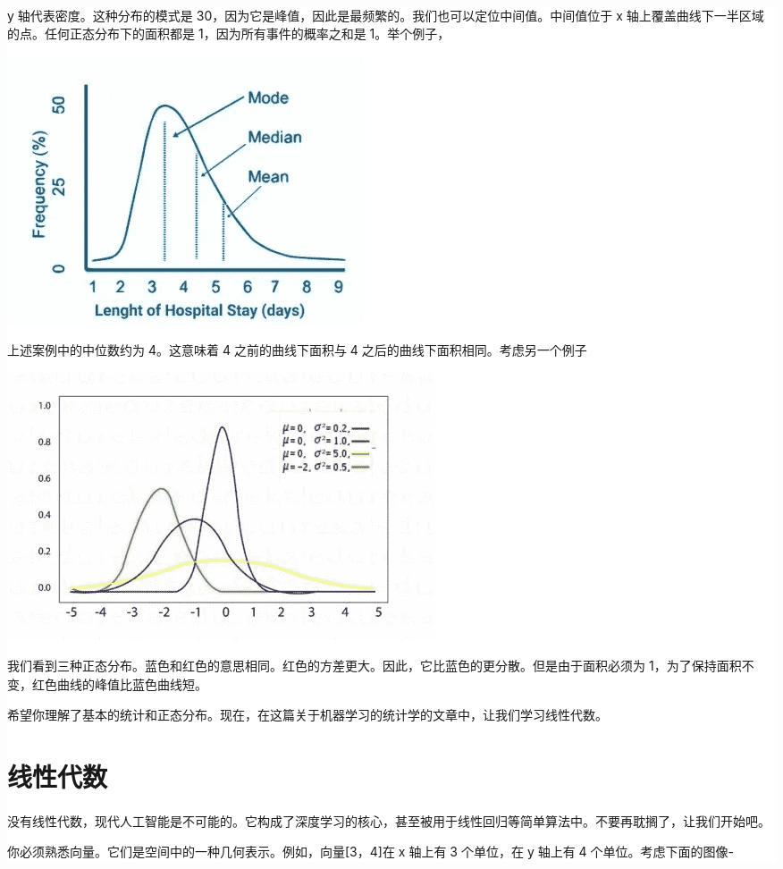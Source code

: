 y 轴代表密度。这种分布的模式是 30，因为它是峰值，因此是最频繁的。我们也可以定位中间值。中间值位于 x 轴上覆盖曲线下一半区域的点。任何正态分布下的面积都是 1，因为所有事件的概率之和是 1。举个例子，

![](img/9c051e4cad5b3a6396a138ee972d988d.png)

上述案例中的中位数约为 4。这意味着 4 之前的曲线下面积与 4 之后的曲线下面积相同。考虑另一个例子

![](img/8d93db3b1585370234c00557bd52d6c4.png)

我们看到三种正态分布。蓝色和红色的意思相同。红色的方差更大。因此，它比蓝色的更分散。但是由于面积必须为 1，为了保持面积不变，红色曲线的峰值比蓝色曲线短。

希望你理解了基本的统计和正态分布。现在，在这篇关于机器学习的统计学的文章中，让我们学习线性代数。

# 线性代数

没有线性代数，现代人工智能是不可能的。它构成了深度学习的核心，甚至被用于线性回归等简单算法中。不要再耽搁了，让我们开始吧。

你必须熟悉向量。它们是空间中的一种几何表示。例如，向量[3，4]在 x 轴上有 3 个单位，在 y 轴上有 4 个单位。考虑下面的图像-
